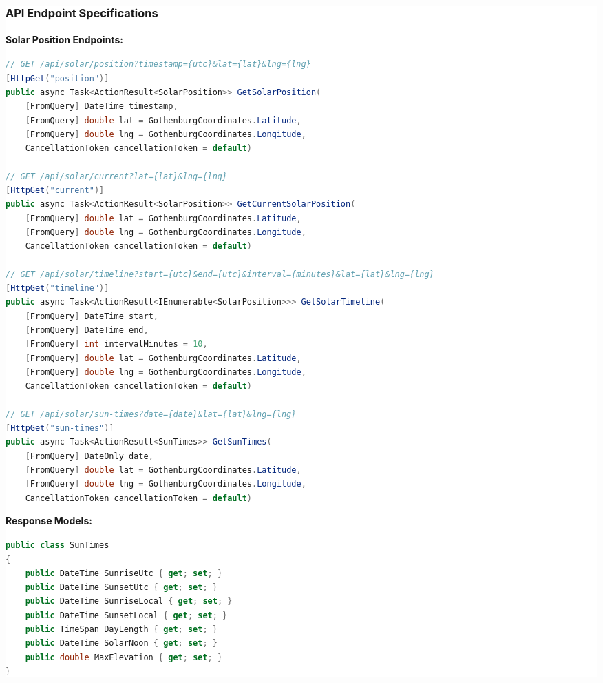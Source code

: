 ### API Endpoint Specifications

**Solar Position Endpoints:**

```csharp
// GET /api/solar/position?timestamp={utc}&lat={lat}&lng={lng}
[HttpGet("position")]
public async Task<ActionResult<SolarPosition>> GetSolarPosition(
    [FromQuery] DateTime timestamp,
    [FromQuery] double lat = GothenburgCoordinates.Latitude,
    [FromQuery] double lng = GothenburgCoordinates.Longitude,
    CancellationToken cancellationToken = default)

// GET /api/solar/current?lat={lat}&lng={lng}
[HttpGet("current")]
public async Task<ActionResult<SolarPosition>> GetCurrentSolarPosition(
    [FromQuery] double lat = GothenburgCoordinates.Latitude,
    [FromQuery] double lng = GothenburgCoordinates.Longitude,
    CancellationToken cancellationToken = default)

// GET /api/solar/timeline?start={utc}&end={utc}&interval={minutes}&lat={lat}&lng={lng}
[HttpGet("timeline")]
public async Task<ActionResult<IEnumerable<SolarPosition>>> GetSolarTimeline(
    [FromQuery] DateTime start,
    [FromQuery] DateTime end,
    [FromQuery] int intervalMinutes = 10,
    [FromQuery] double lat = GothenburgCoordinates.Latitude,
    [FromQuery] double lng = GothenburgCoordinates.Longitude,
    CancellationToken cancellationToken = default)

// GET /api/solar/sun-times?date={date}&lat={lat}&lng={lng}
[HttpGet("sun-times")]
public async Task<ActionResult<SunTimes>> GetSunTimes(
    [FromQuery] DateOnly date,
    [FromQuery] double lat = GothenburgCoordinates.Latitude,
    [FromQuery] double lng = GothenburgCoordinates.Longitude,
    CancellationToken cancellationToken = default)
```

**Response Models:**

```csharp
public class SunTimes
{
    public DateTime SunriseUtc { get; set; }
    public DateTime SunsetUtc { get; set; }
    public DateTime SunriseLocal { get; set; }
    public DateTime SunsetLocal { get; set; }
    public TimeSpan DayLength { get; set; }
    public DateTime SolarNoon { get; set; }
    public double MaxElevation { get; set; }
}
```
